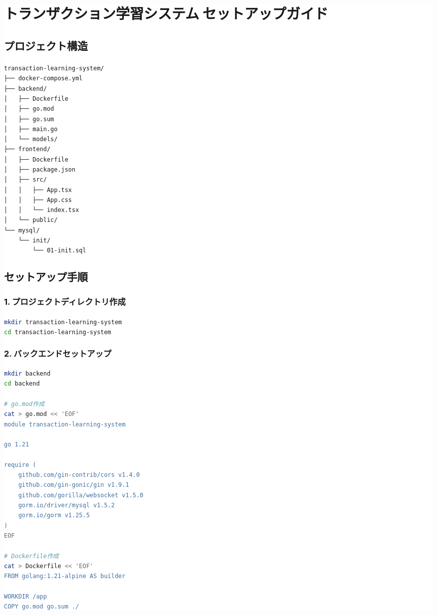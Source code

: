 # トランザクション学習システム セットアップガイド

## プロジェクト構造

```
transaction-learning-system/
├── docker-compose.yml
├── backend/
│   ├── Dockerfile
│   ├── go.mod
│   ├── go.sum
│   ├── main.go
│   └── models/
├── frontend/
│   ├── Dockerfile
│   ├── package.json
│   ├── src/
│   │   ├── App.tsx
│   │   ├── App.css
│   │   └── index.tsx
│   └── public/
└── mysql/
    └── init/
        └── 01-init.sql
```

## セットアップ手順

### 1. プロジェクトディレクトリ作成

```bash
mkdir transaction-learning-system
cd transaction-learning-system
```

### 2. バックエンドセットアップ

```bash
mkdir backend
cd backend

# go.mod作成
cat > go.mod << 'EOF'
module transaction-learning-system

go 1.21

require (
    github.com/gin-contrib/cors v1.4.0
    github.com/gin-gonic/gin v1.9.1
    github.com/gorilla/websocket v1.5.0
    gorm.io/driver/mysql v1.5.2
    gorm.io/gorm v1.25.5
)
EOF

# Dockerfile作成
cat > Dockerfile << 'EOF'
FROM golang:1.21-alpine AS builder

WORKDIR /app
COPY go.mod go.sum ./
```